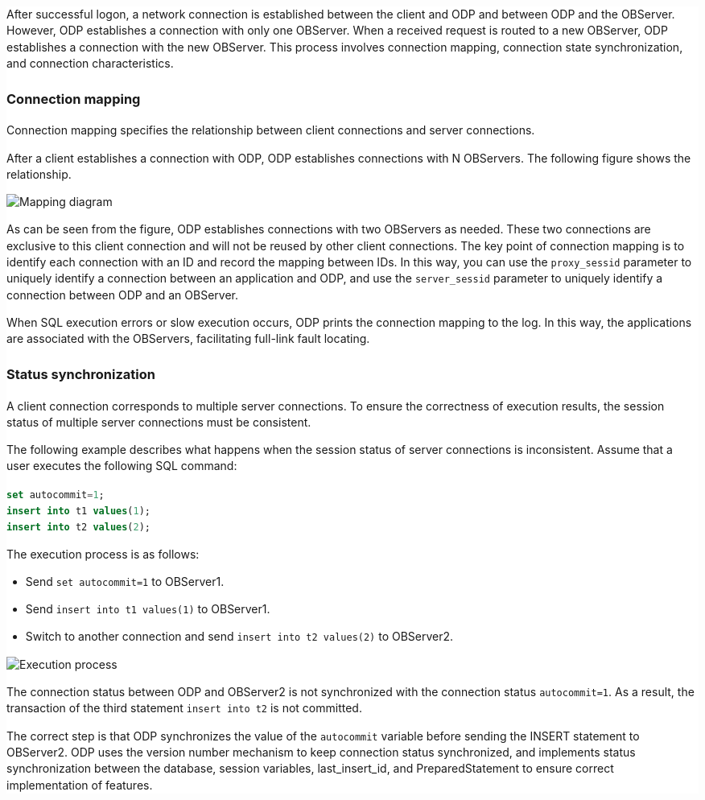 After successful logon, a network connection is established between the client and ODP and between ODP and the OBServer. However, ODP establishes a connection with only one OBServer. When a received request is routed to a new OBServer, ODP establishes a connection with the new OBServer. This process involves connection mapping, connection state synchronization, and connection characteristics.

### Connection mapping

Connection mapping specifies the relationship between client connections and server connections.

After a client establishes a connection with ODP, ODP establishes connections with N OBServers. The following figure shows the relationship.

![Mapping diagram](https://obbusiness-private.oss-cn-shanghai.aliyuncs.com/doc/img/odp/V4.0.0/zh-CN/5.connection-management-04.png)

As can be seen from the figure, ODP establishes connections with two OBServers as needed. These two connections are exclusive to this client connection and will not be reused by other client connections. The key point of connection mapping is to identify each connection with an ID and record the mapping between IDs. In this way, you can use the `proxy_sessid` parameter to uniquely identify a connection between an application and ODP, and use the `server_sessid` parameter to uniquely identify a connection between ODP and an OBServer.

When SQL execution errors or slow execution occurs, ODP prints the connection mapping to the log. In this way, the applications are associated with the OBServers, facilitating full-link fault locating.

### Status synchronization

A client connection corresponds to multiple server connections. To ensure the correctness of execution results, the session status of multiple server connections must be consistent.

The following example describes what happens when the session status of server connections is inconsistent. Assume that a user executes the following SQL command:

```sql
set autocommit=1;
insert into t1 values(1);
insert into t2 values(2);
```

The execution process is as follows:

* Send `set autocommit=1` to OBServer1.

* Send `insert into t1 values(1)` to OBServer1.

* Switch to another connection and send `insert into t2 values(2)` to OBServer2.

![Execution process](https://obbusiness-private.oss-cn-shanghai.aliyuncs.com/doc/img/odp/V4.0.0/zh-CN/5.connection-management-05.png)

The connection status between ODP and OBServer2 is not synchronized with the connection status `autocommit=1`. As a result, the transaction of the third statement `insert into t2` is not committed.

The correct step is that ODP synchronizes the value of the `autocommit` variable before sending the INSERT statement to OBServer2. ODP uses the version number mechanism to keep connection status synchronized, and implements status synchronization between the database, session variables, last_insert_id, and PreparedStatement to ensure correct implementation of features.
